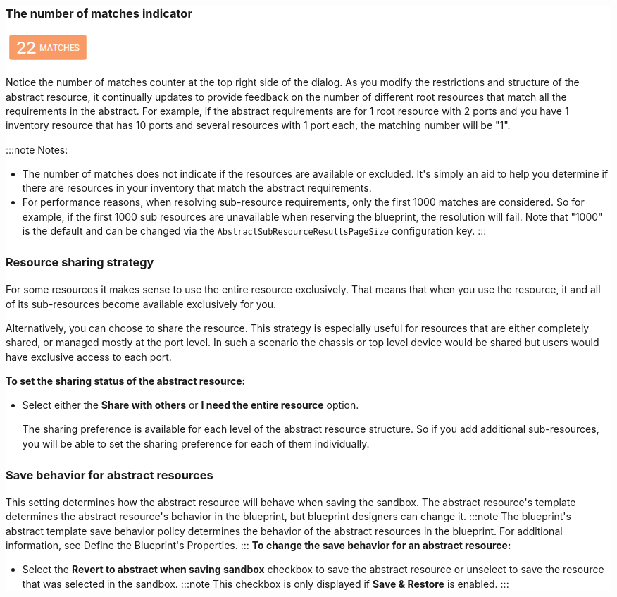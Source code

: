 ### The number of matches indicator

![](/Images/CloudShell-Portal/Lab-Management/Working-with-Resources/NumberOfMatches.png)

Notice the number of matches counter at the top right side of the dialog. As you modify the restrictions and structure of the abstract resource, it continually updates to provide feedback on the number of different root resources that match all the requirements in the abstract. For example, if the abstract requirements are for 1 root resource with 2 ports and you have 1 inventory resource that has 10 ports and several resources with 1 port each, the matching number will be "1".

:::note Notes:
- The number of matches does not indicate if the resources are available or excluded. It's simply an aid to help you determine if there are resources in your inventory that match the abstract requirements.
- For performance reasons, when resolving sub-resource requirements, only the first 1000 matches are considered. So for example, if the first 1000 sub resources are unavailable when reserving the blueprint, the resolution will fail. Note that "1000" is the default and can be changed via the `AbstractSubResourceResultsPageSize` configuration key.
:::
### Resource sharing strategy

For some resources it makes sense to use the entire resource exclusively. That means that when you use the resource, it and all of its sub-resources become available exclusively for you.

Alternatively, you can choose to share the resource. This strategy is especially useful for resources that are either completely shared, or managed mostly at the port level. In such a scenario the chassis or top level device would be shared but users would have exclusive access to each port.

**To set the sharing status of the abstract resource:**

- Select either the **Share with others** or **I need the entire resource** option.
    
    The sharing preference is available for each level of the abstract resource structure. So if you add additional sub-resources, you will be able to set the sharing preference for each of them individually.
    

### Save behavior for abstract resources

This setting determines how the abstract resource will behave when saving the sandbox. The abstract resource's template determines the abstract resource's behavior in the blueprint, but blueprint designers can change it.
:::note
The blueprint's abstract template save behavior policy determines the behavior of the abstract resources in the blueprint. For additional information, see [Define the Blueprint's Properties](https://help.quali.com/Online%20Help/0.0/Portal/Content/CSP/LAB-MNG/Crt-Blprnt/Blprnt-Prps.htm).
:::
**To change the save behavior for an abstract resource:**

- Select the **Revert to abstract when saving sandbox** checkbox to save the abstract resource or unselect to save the resource that was selected in the sandbox.
    :::note
    This checkbox is only displayed if **Save & Restore** is enabled.
    :::

